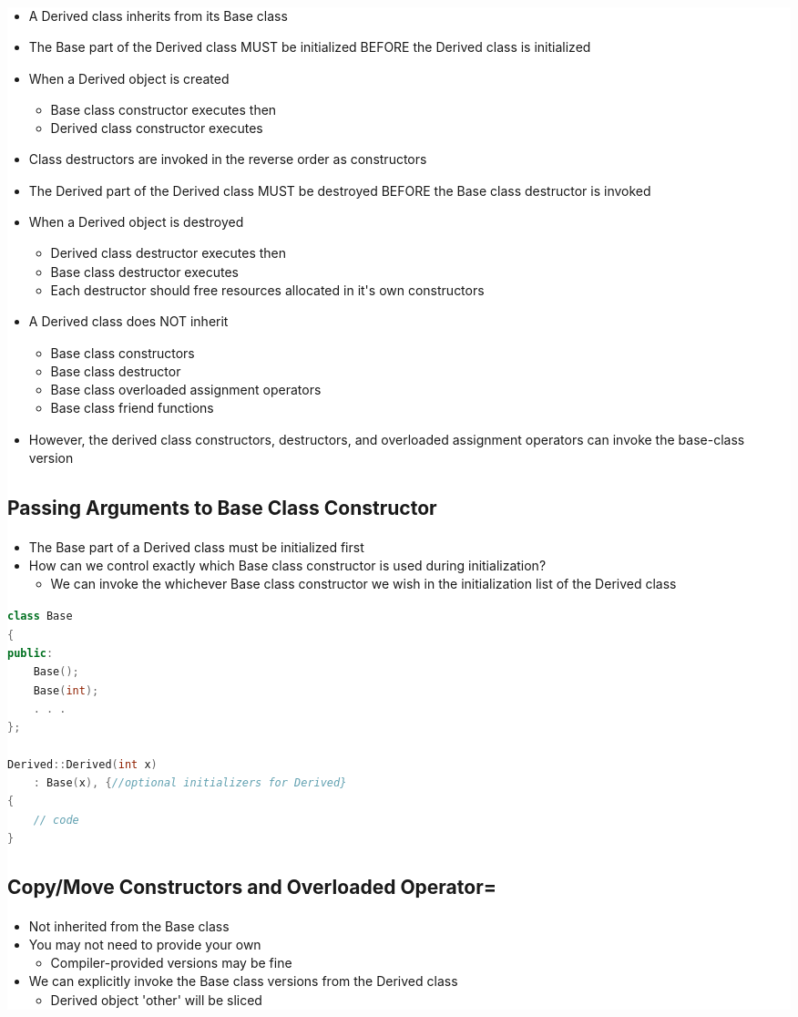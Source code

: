 - A Derived class inherits from its Base class
- The Base part of the Derived class MUST be initialized BEFORE the Derived class is initialized
- When a Derived object is created 
	- Base class constructor executes then
	- Derived class constructor executes

- Class destructors are invoked in the reverse order as constructors 
- The Derived part of the Derived class MUST be destroyed BEFORE the Base class destructor is invoked
- When a Derived object is destroyed
	- Derived class destructor executes then
	- Base class destructor executes
	- Each destructor should free resources allocated in it's own constructors

- A Derived class does NOT inherit
	- Base class constructors
	- Base class destructor
	- Base class overloaded assignment operators 
	- Base class friend functions
- However, the derived class constructors, destructors, and overloaded assignment operators can invoke the base-class version

## Passing Arguments to Base Class Constructor

- The Base part of a Derived class must be initialized first
- How can we control exactly which Base class constructor is used during initialization? 
	- We can invoke the whichever Base class constructor we wish in the initialization list of the Derived class

```cpp
class Base 
{
public:
	Base();
	Base(int);
	. . . 
};

Derived::Derived(int x)
	: Base(x), {//optional initializers for Derived} 
{
	// code
}
```

## Copy/Move Constructors and Overloaded Operator=

- Not inherited from the Base class
- You may not need to provide your own
	- Compiler-provided versions may be fine
- We can explicitly invoke the Base class versions from the Derived class
	- Derived object 'other' will be sliced

